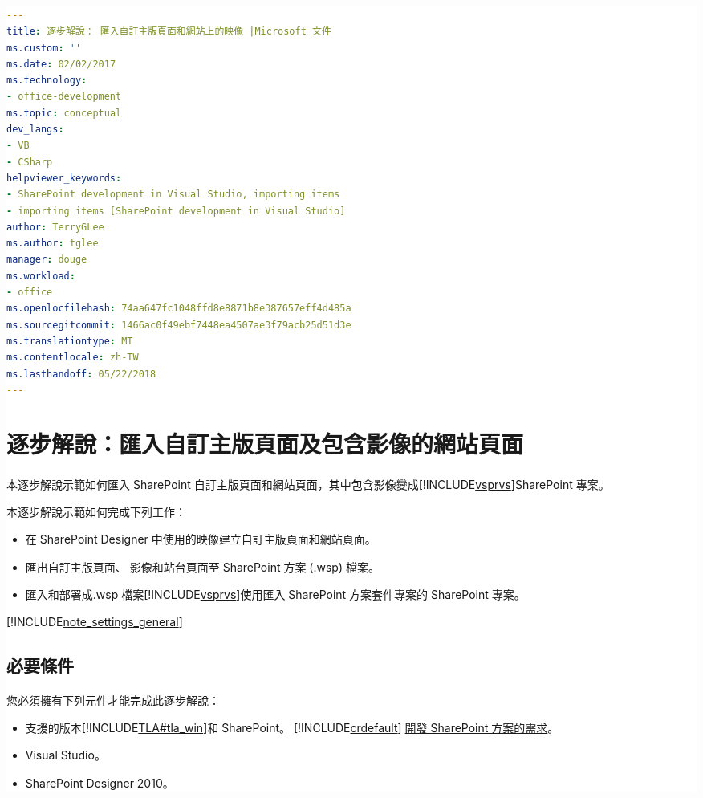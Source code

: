 ```yaml
---
title: 逐步解說： 匯入自訂主版頁面和網站上的映像 |Microsoft 文件
ms.custom: ''
ms.date: 02/02/2017
ms.technology:
- office-development
ms.topic: conceptual
dev_langs:
- VB
- CSharp
helpviewer_keywords:
- SharePoint development in Visual Studio, importing items
- importing items [SharePoint development in Visual Studio]
author: TerryGLee
ms.author: tglee
manager: douge
ms.workload:
- office
ms.openlocfilehash: 74aa647fc1048ffd8e8871b8e387657eff4d485a
ms.sourcegitcommit: 1466ac0f49ebf7448ea4507ae3f79acb25d51d3e
ms.translationtype: MT
ms.contentlocale: zh-TW
ms.lasthandoff: 05/22/2018
---
```

# <a name="walkthrough-import-a-custom-master-page-and-site-page-with-an-image"></a>逐步解說：匯入自訂主版頁面及包含影像的網站頁面
  本逐步解說示範如何匯入 SharePoint 自訂主版頁面和網站頁面，其中包含影像變成[!INCLUDE[vsprvs](../sharepoint/includes/vsprvs-md.md)]SharePoint 專案。  
  
 本逐步解說示範如何完成下列工作：  
  
-   在 SharePoint Designer 中使用的映像建立自訂主版頁面和網站頁面。  
  
-   匯出自訂主版頁面、 影像和站台頁面至 SharePoint 方案 (.wsp) 檔案。  
  
-   匯入和部署成.wsp 檔案[!INCLUDE[vsprvs](../sharepoint/includes/vsprvs-md.md)]使用匯入 SharePoint 方案套件專案的 SharePoint 專案。  
  
 [!INCLUDE[note_settings_general](../sharepoint/includes/note-settings-general-md.md)]  
  
## <a name="prerequisites"></a>必要條件  
 您必須擁有下列元件才能完成此逐步解說：  
  
-   支援的版本[!INCLUDE[TLA#tla_win](../sharepoint/includes/tlasharptla-win-md.md)]和 SharePoint。 [!INCLUDE[crdefault](../sharepoint/includes/crdefault-md.md)] [開發 SharePoint 方案的需求](../sharepoint/requirements-for-developing-sharepoint-solutions.md)。  
  
-   Visual Studio。  
  
-   SharePoint Designer 2010。  
  